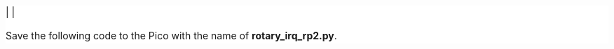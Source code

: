 |                                                                                                                                                                                                                                                                                                                                                                                                                                                                                                                                                                                                                                                                                                                                                                                                                                                                                                                                                                                                                                                                                                                                                                                                                                                                                                                                                                                                                                                                                                                                                                                                                                                                                                                                                                                                                                                                                                                                                                                                                                                                                                                                                                                                                                                                                                                                                                                                                                                                                                                                                                                                                                                                                                                                                                                                                                                                                                                                                                                                                                                                                                                                                                                                                                                                                                                                                                                                                                                                                                                                                                                                                                                                                                                                                                                                                                                                                                                                                                                                                                                                                                                                                                                                                                                                                                                                                                                                                                                                                                                                                                                                                                                                                                                                                                                                                                                                                            |

Save the following code to the Pico with the name of **rotary_irq_rp2.py**.

